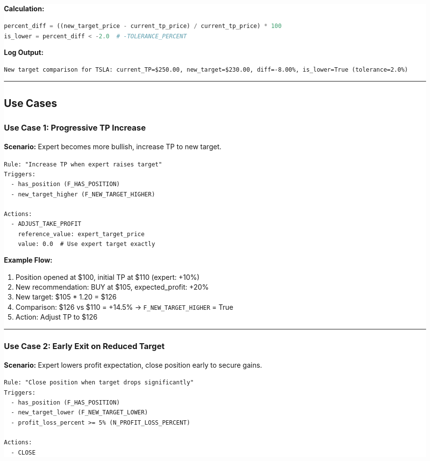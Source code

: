 **Calculation:**
```python
percent_diff = ((new_target_price - current_tp_price) / current_tp_price) * 100
is_lower = percent_diff < -2.0  # -TOLERANCE_PERCENT
```

**Log Output:**
```
New target comparison for TSLA: current_TP=$250.00, new_target=$230.00, diff=-8.00%, is_lower=True (tolerance=2.0%)
```

---

## Use Cases

### Use Case 1: Progressive TP Increase
**Scenario:** Expert becomes more bullish, increase TP to new target.

```
Rule: "Increase TP when expert raises target"
Triggers:
  - has_position (F_HAS_POSITION)
  - new_target_higher (F_NEW_TARGET_HIGHER)
  
Actions:
  - ADJUST_TAKE_PROFIT
    reference_value: expert_target_price
    value: 0.0  # Use expert target exactly
```

**Example Flow:**
1. Position opened at $100, initial TP at $110 (expert: +10%)
2. New recommendation: BUY at $105, expected_profit: +20%
3. New target: $105 * 1.20 = $126
4. Comparison: $126 vs $110 = +14.5% → `F_NEW_TARGET_HIGHER` = True
5. Action: Adjust TP to $126

---

### Use Case 2: Early Exit on Reduced Target
**Scenario:** Expert lowers profit expectation, close position early to secure gains.

```
Rule: "Close position when target drops significantly"
Triggers:
  - has_position (F_HAS_POSITION)
  - new_target_lower (F_NEW_TARGET_LOWER)
  - profit_loss_percent >= 5% (N_PROFIT_LOSS_PERCENT)
  
Actions:
  - CLOSE
```

